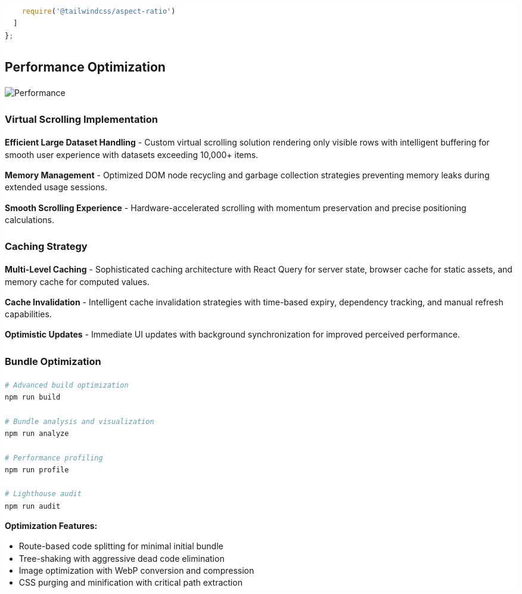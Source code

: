 ```javascript
    require('@tailwindcss/aspect-ratio')
  ]
};
```

## Performance Optimization

![Performance](https://img.shields.io/badge/Performance-Enterprise_Grade-brightgreen?style=for-the-badge&logo=speedtest&logoColor=white)

### Virtual Scrolling Implementation

**Efficient Large Dataset Handling** - Custom virtual scrolling solution rendering only visible rows with intelligent buffering for smooth user experience with datasets exceeding 10,000+ items.

**Memory Management** - Optimized DOM node recycling and garbage collection strategies preventing memory leaks during extended usage sessions.

**Smooth Scrolling Experience** - Hardware-accelerated scrolling with momentum preservation and precise positioning calculations.

### Caching Strategy

**Multi-Level Caching** - Sophisticated caching architecture with React Query for server state, browser cache for static assets, and memory cache for computed values.

**Cache Invalidation** - Intelligent cache invalidation strategies with time-based expiry, dependency tracking, and manual refresh capabilities.

**Optimistic Updates** - Immediate UI updates with background synchronization for improved perceived performance.

### Bundle Optimization

```bash
# Advanced build optimization
npm run build

# Bundle analysis and visualization
npm run analyze

# Performance profiling
npm run profile

# Lighthouse audit
npm run audit
```

**Optimization Features:**
- Route-based code splitting for minimal initial bundle
- Tree-shaking with aggressive dead code elimination  
- Image optimization with WebP conversion and compression
- CSS purging and minification with critical path extraction
